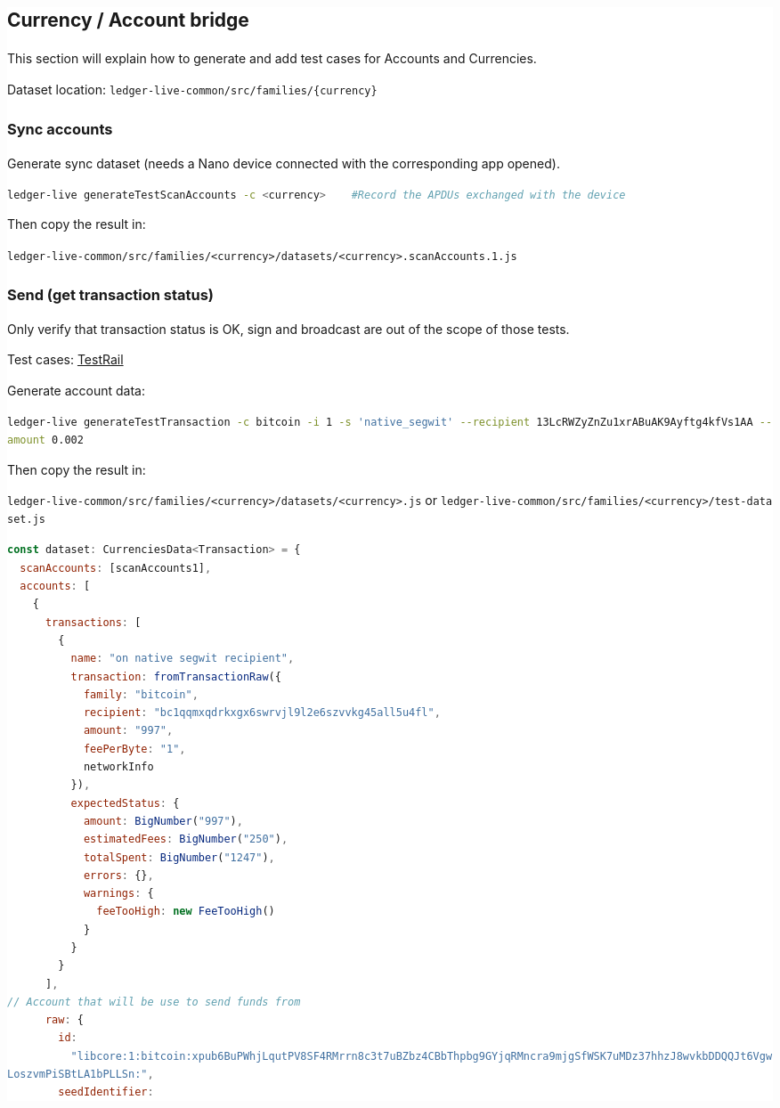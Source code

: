 
## Currency / Account bridge

This section will explain how to generate and add test cases for Accounts and Currencies.

Dataset location: `ledger-live-common/src/families/{currency}`

### Sync accounts

Generate sync dataset (needs a Nano device connected with the corresponding app opened).

```sh
ledger-live generateTestScanAccounts -c <currency>    #Record the APDUs exchanged with the device
```

Then copy the result in:

`ledger-live-common/src/families/<currency>/datasets/<currency>.scanAccounts.1.js`


### Send (get transaction status)

Only verify that transaction status is OK, sign and broadcast are out of the scope of those tests.

Test cases: [TestRail](https://ledger.testrail.io/index.php?/suites/overview/9)

Generate account data:

```sh
ledger-live generateTestTransaction -c bitcoin -i 1 -s 'native_segwit' --recipient 13LcRWZyZnZu1xrABuAK9Ayftg4kfVs1AA --amount 0.002
```

Then copy the result in:

`ledger-live-common/src/families/<currency>/datasets/<currency>.js` or `ledger-live-common/src/families/<currency>/test-dataset.js`

```js
const dataset: CurrenciesData<Transaction> = {
  scanAccounts: [scanAccounts1],
  accounts: [
    {
      transactions: [
        {
          name: "on native segwit recipient",
          transaction: fromTransactionRaw({
            family: "bitcoin",
            recipient: "bc1qqmxqdrkxgx6swrvjl9l2e6szvvkg45all5u4fl",
            amount: "997",
            feePerByte: "1",
            networkInfo
          }),
          expectedStatus: {
            amount: BigNumber("997"),
            estimatedFees: BigNumber("250"),
            totalSpent: BigNumber("1247"),
            errors: {},
            warnings: {
              feeTooHigh: new FeeTooHigh()
            }
          }
        }
      ],
// Account that will be use to send funds from
      raw: {
        id:
          "libcore:1:bitcoin:xpub6BuPWhjLqutPV8SF4RMrrn8c3t7uBZbz4CBbThpbg9GYjqRMncra9mjgSfWSK7uMDz37hhzJ8wvkbDDQQJt6VgwLoszvmPiSBtLA1bPLLSn:",
        seedIdentifier:
```